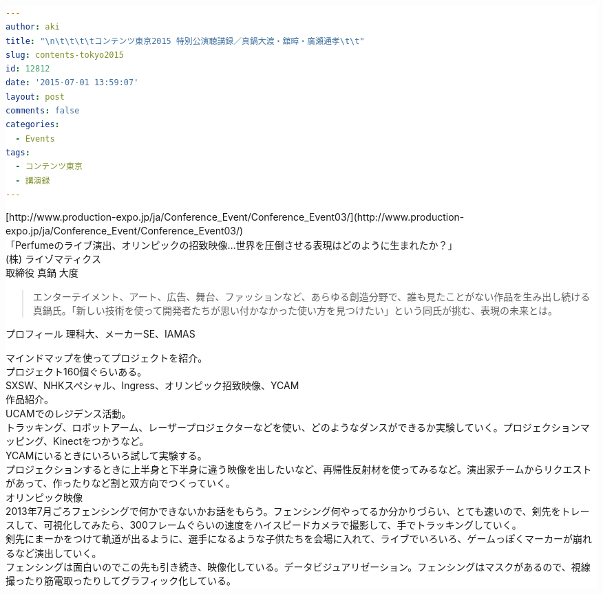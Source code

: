 ```yaml
---
author: aki
title: "\n\t\t\t\tコンテンツ東京2015 特別公演聴講録／真鍋大渡・舘暲・廣瀬通孝\t\t"
slug: contents-tokyo2015
id: 12812
date: '2015-07-01 13:59:07'
layout: post
comments: false
categories:
  - Events
tags:
  - コンテンツ東京
  - 講演録
---
```


<div>

<div>[http://www.production-expo.jp/ja/Conference_Event/Conference_Event03/](http://www.production-expo.jp/ja/Conference_Event/Conference_Event03/)</div>

<div>「Perfumeのライブ演出、オリンピックの招致映像…世界を圧倒させる表現はどのように生まれたか？」</div>

<div>(株) ライゾマティクス</div>

<div>取締役 真鍋 大度</div>

> <div>エンターテイメント、アート、広告、舞台、ファッションなど、あらゆる創造分野で、誰も見たことがない作品を生み出し続ける真鍋氏。「新しい技術を使って開発者たちが思い付かなかった使い方を見つけたい」という同氏が挑む、表現の未来とは。</div>

</div>

プロフィール 理科大、メーカーSE、IAMAS

<div>マインドマップを使ってプロジェクトを紹介。</div>

<div>プロジェクト160個ぐらいある。</div>

<div>SXSW、NHKスペシャル、Ingress、オリンピック招致映像、YCAM</div>

<div>作品紹介。</div>

<div>UCAMでのレジデンス活動。</div>

<div>トラッキング、ロボットアーム、レーザープロジェクターなどを使い、どのようなダンスができるか実験していく。プロジェクションマッピング、Kinectをつかうなど。</div>

<div>YCAMにいるときにいろいろ試して実験する。</div>

<div>プロジェクションするときに上半身と下半身に違う映像を出したいなど、再帰性反射材を使ってみるなど。演出家チームからリクエストがあって、作ったりなど割と双方向でつくっていく。</div>

<div>オリンピック映像</div>

<div>2013年7月ごろフェンシングで何かできないかお話をもらう。フェンシング何やってるか分かりづらい、とても速いので、剣先をトレースして、可視化してみたら、300フレームぐらいの速度をハイスピードカメラで撮影して、手でトラッキングしていく。</div>

<div>剣先にまーかをつけて軌道が出るように、選手になるような子供たちを会場に入れて、ライブでいろいろ、ゲームっぽくマーカーが崩れるなど演出していく。</div>

<div>フェンシングは面白いのでこの先も引き続き、映像化している。データビジュアリゼーション。フェンシングはマスクがあるので、視線撮ったり筋電取ったりしてグラフィック化している。</div>
